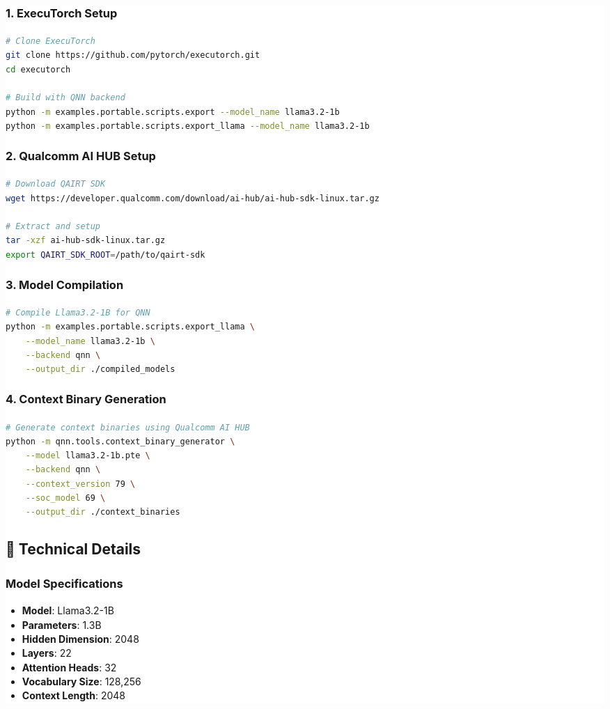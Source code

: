 ### **1. ExecuTorch Setup**

```bash
# Clone ExecuTorch
git clone https://github.com/pytorch/executorch.git
cd executorch

# Build with QNN backend
python -m examples.portable.scripts.export --model_name llama3.2-1b
python -m examples.portable.scripts.export_llama --model_name llama3.2-1b
```

### **2. Qualcomm AI HUB Setup**

```bash
# Download QAIRT SDK
wget https://developer.qualcomm.com/download/ai-hub/ai-hub-sdk-linux.tar.gz

# Extract and setup
tar -xzf ai-hub-sdk-linux.tar.gz
export QAIRT_SDK_ROOT=/path/to/qairt-sdk
```

### **3. Model Compilation**

```bash
# Compile Llama3.2-1B for QNN
python -m examples.portable.scripts.export_llama \
    --model_name llama3.2-1b \
    --backend qnn \
    --output_dir ./compiled_models
```

### **4. Context Binary Generation**

```bash
# Generate context binaries using Qualcomm AI HUB
python -m qnn.tools.context_binary_generator \
    --model llama3.2-1b.pte \
    --backend qnn \
    --context_version 79 \
    --soc_model 69 \
    --output_dir ./context_binaries
```

## 🔬 **Technical Details**

### **Model Specifications**

- **Model**: Llama3.2-1B
- **Parameters**: 1.3B
- **Hidden Dimension**: 2048
- **Layers**: 22
- **Attention Heads**: 32
- **Vocabulary Size**: 128,256
- **Context Length**: 2048
